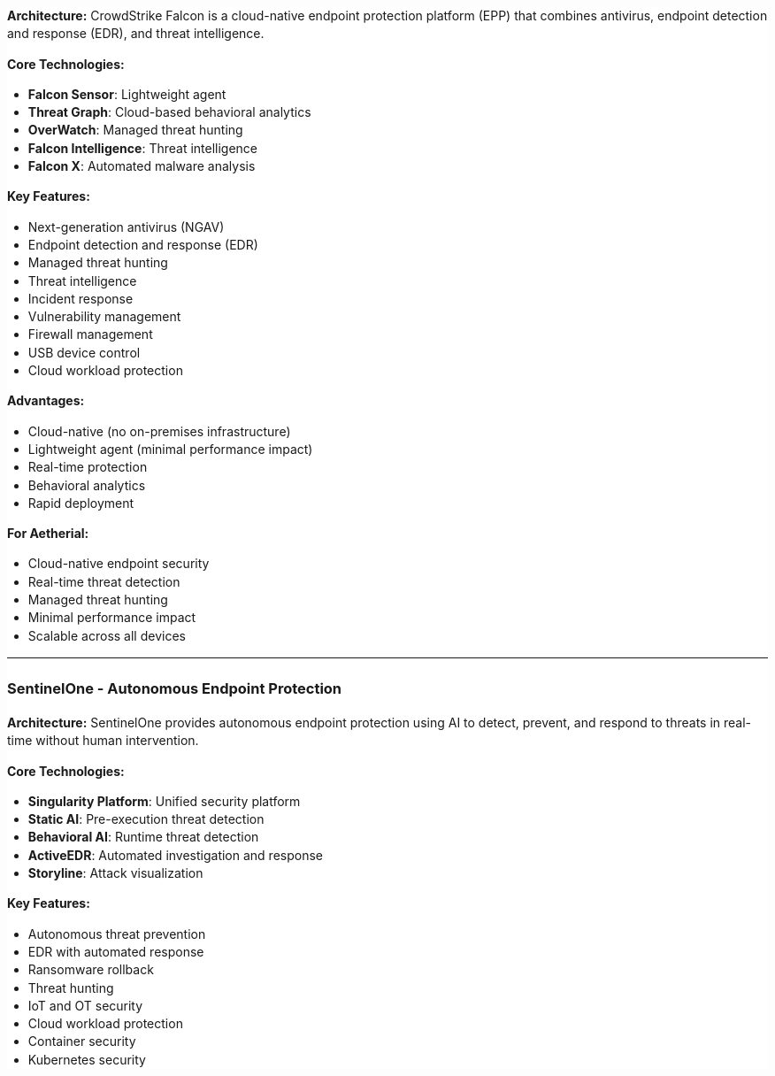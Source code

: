 **Architecture:**
CrowdStrike Falcon is a cloud-native endpoint protection platform (EPP) that combines antivirus, endpoint detection and response (EDR), and threat intelligence.

**Core Technologies:**
- **Falcon Sensor**: Lightweight agent
- **Threat Graph**: Cloud-based behavioral analytics
- **OverWatch**: Managed threat hunting
- **Falcon Intelligence**: Threat intelligence
- **Falcon X**: Automated malware analysis

**Key Features:**
- Next-generation antivirus (NGAV)
- Endpoint detection and response (EDR)
- Managed threat hunting
- Threat intelligence
- Incident response
- Vulnerability management
- Firewall management
- USB device control
- Cloud workload protection

**Advantages:**
- Cloud-native (no on-premises infrastructure)
- Lightweight agent (minimal performance impact)
- Real-time protection
- Behavioral analytics
- Rapid deployment

**For Aetherial:**
- Cloud-native endpoint security
- Real-time threat detection
- Managed threat hunting
- Minimal performance impact
- Scalable across all devices

---

### SentinelOne - Autonomous Endpoint Protection

**Architecture:**
SentinelOne provides autonomous endpoint protection using AI to detect, prevent, and respond to threats in real-time without human intervention.

**Core Technologies:**
- **Singularity Platform**: Unified security platform
- **Static AI**: Pre-execution threat detection
- **Behavioral AI**: Runtime threat detection
- **ActiveEDR**: Automated investigation and response
- **Storyline**: Attack visualization

**Key Features:**
- Autonomous threat prevention
- EDR with automated response
- Ransomware rollback
- Threat hunting
- IoT and OT security
- Cloud workload protection
- Container security
- Kubernetes security

